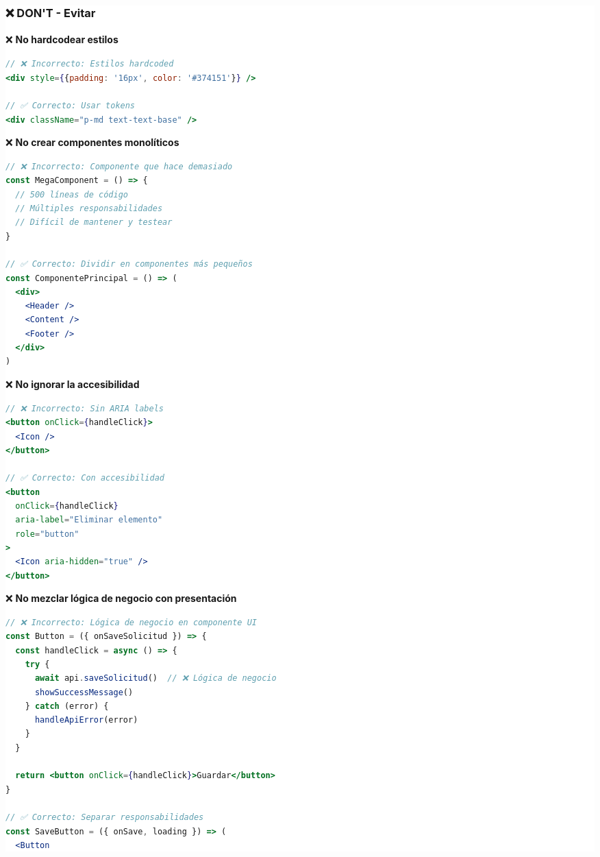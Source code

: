 ### **❌ DON'T - Evitar**

❌ **No hardcodear estilos**
```jsx
// ❌ Incorrecto: Estilos hardcoded
<div style={{padding: '16px', color: '#374151'}} />

// ✅ Correcto: Usar tokens
<div className="p-md text-text-base" />
```

❌ **No crear componentes monolíticos**
```jsx
// ❌ Incorrecto: Componente que hace demasiado
const MegaComponent = () => {
  // 500 líneas de código
  // Múltiples responsabilidades
  // Difícil de mantener y testear
}

// ✅ Correcto: Dividir en componentes más pequeños
const ComponentePrincipal = () => (
  <div>
    <Header />
    <Content />
    <Footer />
  </div>
)
```

❌ **No ignorar la accesibilidad**
```jsx
// ❌ Incorrecto: Sin ARIA labels
<button onClick={handleClick}>
  <Icon />
</button>

// ✅ Correcto: Con accesibilidad
<button 
  onClick={handleClick}
  aria-label="Eliminar elemento"
  role="button"
>
  <Icon aria-hidden="true" />
</button>
```

❌ **No mezclar lógica de negocio con presentación**
```jsx
// ❌ Incorrecto: Lógica de negocio en componente UI
const Button = ({ onSaveSolicitud }) => {
  const handleClick = async () => {
    try {
      await api.saveSolicitud()  // ❌ Lógica de negocio
      showSuccessMessage()
    } catch (error) {
      handleApiError(error)
    }
  }
  
  return <button onClick={handleClick}>Guardar</button>
}

// ✅ Correcto: Separar responsabilidades
const SaveButton = ({ onSave, loading }) => (
  <Button 
```